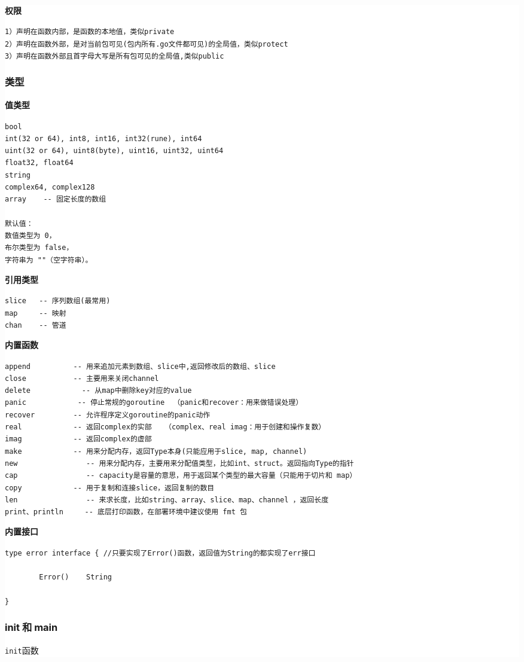 **权限**

    1）声明在函数内部，是函数的本地值，类似private
    2）声明在函数外部，是对当前包可见(包内所有.go文件都可见)的全局值，类似protect
    3）声明在函数外部且首字母大写是所有包可见的全局值,类似public

### 类型

**值类型**

    bool
    int(32 or 64), int8, int16, int32(rune), int64
    uint(32 or 64), uint8(byte), uint16, uint32, uint64
    float32, float64
    string
    complex64, complex128
    array    -- 固定长度的数组
    
    默认值：
    数值类型为 0，
    布尔类型为 false，
    字符串为 ""（空字符串）。

**引用类型**

    slice   -- 序列数组(最常用)
    map     -- 映射
    chan    -- 管道

**内置函数**

    append          -- 用来追加元素到数组、slice中,返回修改后的数组、slice
    close           -- 主要用来关闭channel
    delete            -- 从map中删除key对应的value
    panic            -- 停止常规的goroutine  （panic和recover：用来做错误处理）
    recover         -- 允许程序定义goroutine的panic动作
    real            -- 返回complex的实部   （complex、real imag：用于创建和操作复数）
    imag            -- 返回complex的虚部
    make            -- 用来分配内存，返回Type本身(只能应用于slice, map, channel)
    new                -- 用来分配内存，主要用来分配值类型，比如int、struct。返回指向Type的指针
    cap                -- capacity是容量的意思，用于返回某个类型的最大容量（只能用于切片和 map）
    copy            -- 用于复制和连接slice，返回复制的数目
    len                -- 来求长度，比如string、array、slice、map、channel ，返回长度
    print、println     -- 底层打印函数，在部署环境中建议使用 fmt 包

**内置接口**

    type error interface { //只要实现了Error()函数，返回值为String的都实现了err接口
    
            Error()    String
    
    }

### init 和 main

`init`函数
